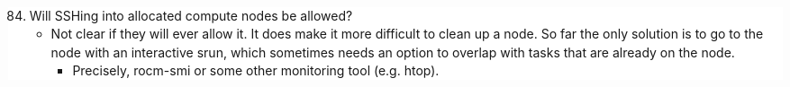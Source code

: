 84. Will SSHing into allocated compute nodes be allowed?
    -   Not clear if they will ever allow it. It does make it more difficult to clean up a node. So far the only solution is to go to the node with an interactive srun, which sometimes needs an option to overlap with tasks that are already on the node.
        -   Precisely, rocm-smi or some other monitoring tool (e.g. htop).


